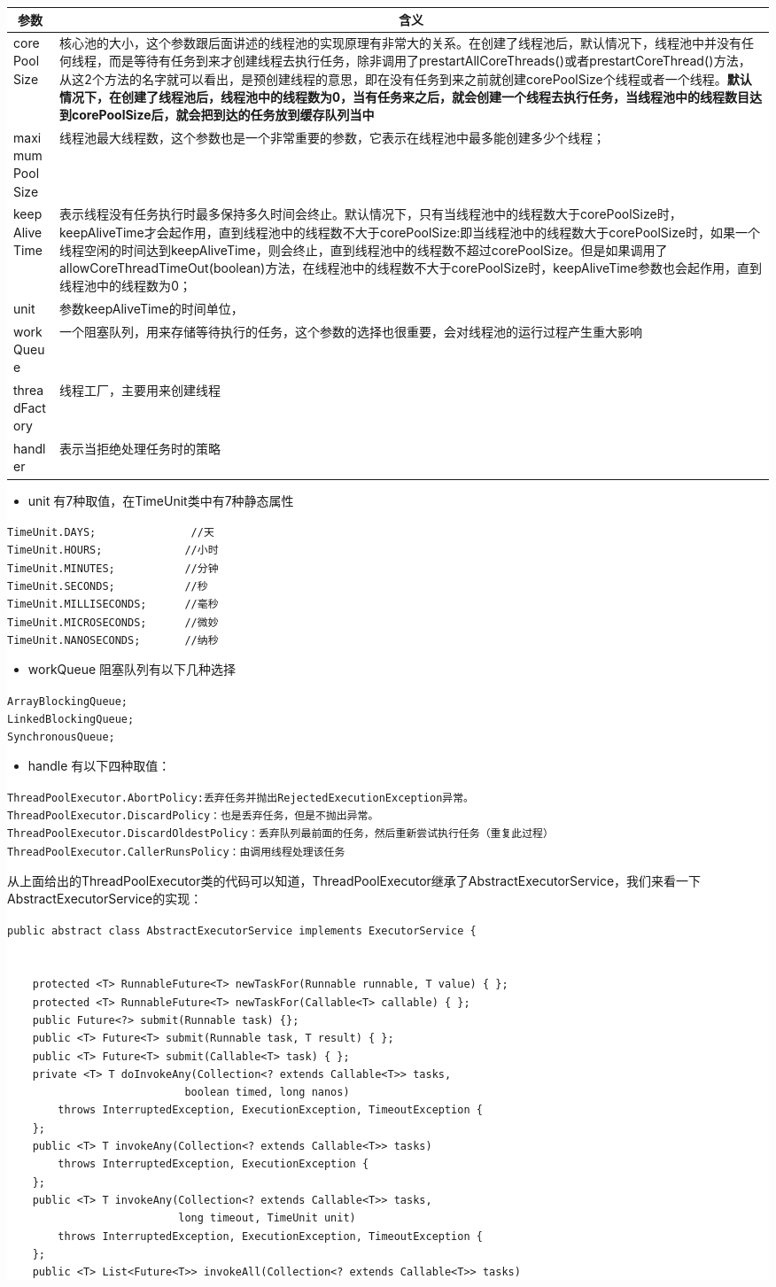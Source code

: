 参数 | 含义
--- | ---
corePoolSize | 核心池的大小，这个参数跟后面讲述的线程池的实现原理有非常大的关系。在创建了线程池后，默认情况下，线程池中并没有任何线程，而是等待有任务到来才创建线程去执行任务，除非调用了prestartAllCoreThreads()或者prestartCoreThread()方法，从这2个方法的名字就可以看出，是预创建线程的意思，即在没有任务到来之前就创建corePoolSize个线程或者一个线程。**默认情况下，在创建了线程池后，线程池中的线程数为0，当有任务来之后，就会创建一个线程去执行任务，当线程池中的线程数目达到corePoolSize后，就会把到达的任务放到缓存队列当中**
maximumPoolSize| 线程池最大线程数，这个参数也是一个非常重要的参数，它表示在线程池中最多能创建多少个线程；
keepAliveTime | 表示线程没有任务执行时最多保持多久时间会终止。默认情况下，只有当线程池中的线程数大于corePoolSize时，keepAliveTime才会起作用，直到线程池中的线程数不大于corePoolSize:即当线程池中的线程数大于corePoolSize时，如果一个线程空闲的时间达到keepAliveTime，则会终止，直到线程池中的线程数不超过corePoolSize。但是如果调用了allowCoreThreadTimeOut(boolean)方法，在线程池中的线程数不大于corePoolSize时，keepAliveTime参数也会起作用，直到线程池中的线程数为0；
unit| 参数keepAliveTime的时间单位，
workQueue | 一个阻塞队列，用来存储等待执行的任务，这个参数的选择也很重要，会对线程池的运行过程产生重大影响
threadFactory | 线程工厂，主要用来创建线程
handler | 表示当拒绝处理任务时的策略

- unit 有7种取值，在TimeUnit类中有7种静态属性
```
TimeUnit.DAYS;               //天
TimeUnit.HOURS;             //小时
TimeUnit.MINUTES;           //分钟
TimeUnit.SECONDS;           //秒
TimeUnit.MILLISECONDS;      //毫秒
TimeUnit.MICROSECONDS;      //微妙
TimeUnit.NANOSECONDS;       //纳秒
```

- workQueue 阻塞队列有以下几种选择 

```
ArrayBlockingQueue;
LinkedBlockingQueue;
SynchronousQueue;
```

- handle 有以下四种取值：

```
ThreadPoolExecutor.AbortPolicy:丢弃任务并抛出RejectedExecutionException异常。 
ThreadPoolExecutor.DiscardPolicy：也是丢弃任务，但是不抛出异常。 
ThreadPoolExecutor.DiscardOldestPolicy：丢弃队列最前面的任务，然后重新尝试执行任务（重复此过程）
ThreadPoolExecutor.CallerRunsPolicy：由调用线程处理该任务 
```


从上面给出的ThreadPoolExecutor类的代码可以知道，ThreadPoolExecutor继承了AbstractExecutorService，我们来看一下AbstractExecutorService的实现：

```
public abstract class AbstractExecutorService implements ExecutorService {
 
     
    protected <T> RunnableFuture<T> newTaskFor(Runnable runnable, T value) { };
    protected <T> RunnableFuture<T> newTaskFor(Callable<T> callable) { };
    public Future<?> submit(Runnable task) {};
    public <T> Future<T> submit(Runnable task, T result) { };
    public <T> Future<T> submit(Callable<T> task) { };
    private <T> T doInvokeAny(Collection<? extends Callable<T>> tasks,
                            boolean timed, long nanos)
        throws InterruptedException, ExecutionException, TimeoutException {
    };
    public <T> T invokeAny(Collection<? extends Callable<T>> tasks)
        throws InterruptedException, ExecutionException {
    };
    public <T> T invokeAny(Collection<? extends Callable<T>> tasks,
                           long timeout, TimeUnit unit)
        throws InterruptedException, ExecutionException, TimeoutException {
    };
    public <T> List<Future<T>> invokeAll(Collection<? extends Callable<T>> tasks)
```